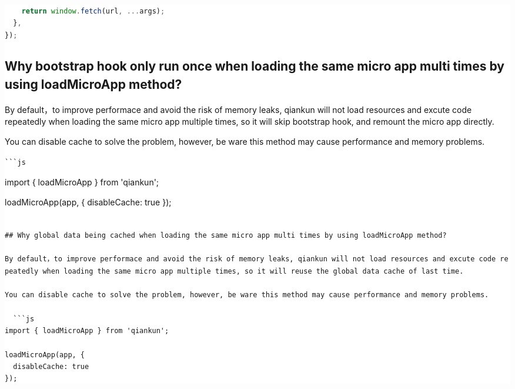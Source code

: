   ```js
      return window.fetch(url, ...args);
    },
  });
  ```

  ## Why bootstrap hook only run once when loading the same micro app multi times by using loadMicroApp method?

  By default，to improve performace and avoid the risk of memory leaks, qiankun will not load resources and excute code repeatedly when loading the same micro app multiple times, so it will skip bootstrap hook, and remount the micro app directly. 

  You can disable cache to solve the problem, however, be ware this method may cause performance and memory problems.

    ```js
  import { loadMicroApp } from 'qiankun';

  loadMicroApp(app, {
    disableCache: true
  });
  ```

  ## Why global data being cached when loading the same micro app multi times by using loadMicroApp method?

  By default，to improve performace and avoid the risk of memory leaks, qiankun will not load resources and excute code repeatedly when loading the same micro app multiple times, so it will reuse the global data cache of last time.

  You can disable cache to solve the problem, however, be ware this method may cause performance and memory problems.

    ```js
  import { loadMicroApp } from 'qiankun';

  loadMicroApp(app, {
    disableCache: true
  });
  ```
